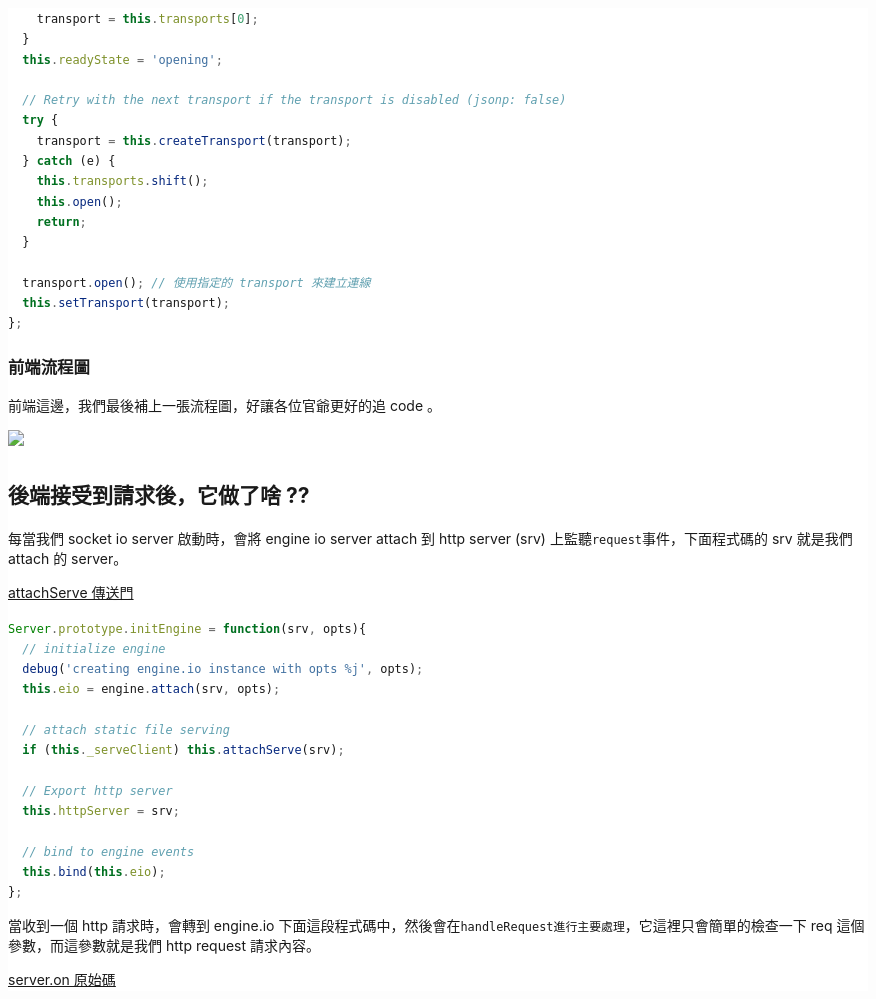 ```js
    transport = this.transports[0];
  }
  this.readyState = 'opening';

  // Retry with the next transport if the transport is disabled (jsonp: false)
  try {
    transport = this.createTransport(transport);
  } catch (e) {
    this.transports.shift();
    this.open();
    return;
  }

  transport.open(); // 使用指定的 transport 來建立連線
  this.setTransport(transport);
};
```

### 前端流程圖 

前端這邊，我們最後補上一張流程圖，好讓各位官爺更好的追 code 。

![](http://yixiang8780.com/outImg/20171026-1.png)

## 後端接受到請求後，它做了啥 ??
 
每當我們 socket io server 啟動時，會將 engine io server attach 到 http server (srv) 上監聽`request`事件，下面程式碼的 srv 就是我們 attach 的 server。

[attachServe 傳送門](https://github.com/socketio/socket.io/blob/master/lib/index.js#L271)

```js
Server.prototype.initEngine = function(srv, opts){
  // initialize engine
  debug('creating engine.io instance with opts %j', opts);
  this.eio = engine.attach(srv, opts);

  // attach static file serving
  if (this._serveClient) this.attachServe(srv);

  // Export http server
  this.httpServer = srv;

  // bind to engine events
  this.bind(this.eio);
};
```

當收到一個 http 請求時，會轉到 engine.io 下面這段程式碼中，然後會在`handleRequest進行主要處理`，它這裡只會簡單的檢查一下 req 這個參數，而這參數就是我們 http request 請求內容。

[server.on 原始碼](https://github.com/socketio/engine.io/blob/master/lib/server.js#L445)

